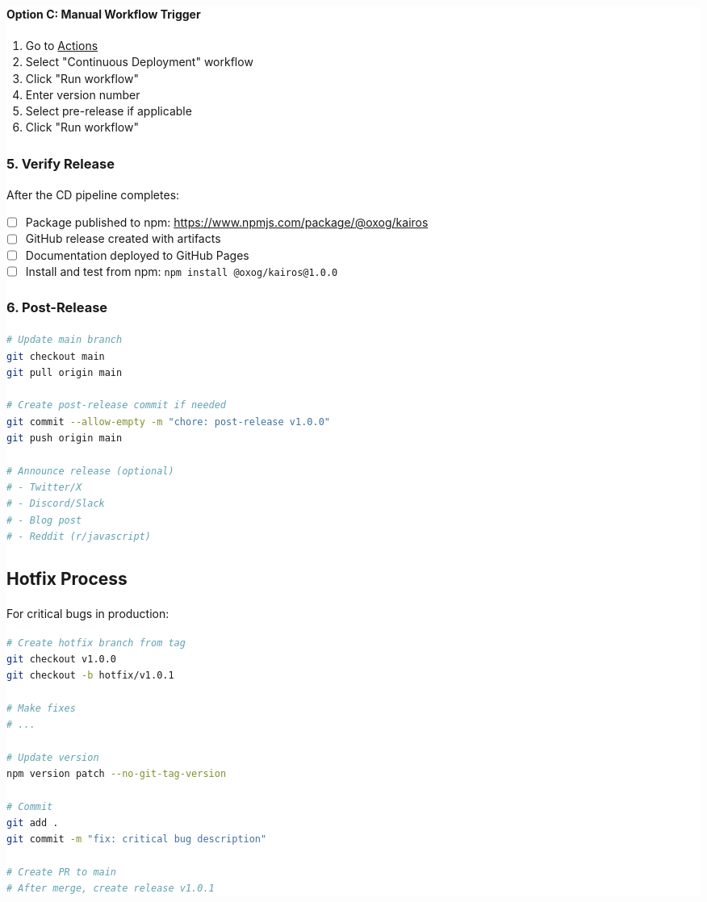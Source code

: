 #### Option C: Manual Workflow Trigger
1. Go to [Actions](https://github.com/ersinkoc/kairos/actions)
2. Select "Continuous Deployment" workflow
3. Click "Run workflow"
4. Enter version number
5. Select pre-release if applicable
6. Click "Run workflow"

### 5. Verify Release

After the CD pipeline completes:

- [ ] Package published to npm: https://www.npmjs.com/package/@oxog/kairos
- [ ] GitHub release created with artifacts
- [ ] Documentation deployed to GitHub Pages
- [ ] Install and test from npm: `npm install @oxog/kairos@1.0.0`

### 6. Post-Release

```bash
# Update main branch
git checkout main
git pull origin main

# Create post-release commit if needed
git commit --allow-empty -m "chore: post-release v1.0.0"
git push origin main

# Announce release (optional)
# - Twitter/X
# - Discord/Slack
# - Blog post
# - Reddit (r/javascript)
```

## Hotfix Process

For critical bugs in production:

```bash
# Create hotfix branch from tag
git checkout v1.0.0
git checkout -b hotfix/v1.0.1

# Make fixes
# ...

# Update version
npm version patch --no-git-tag-version

# Commit
git add .
git commit -m "fix: critical bug description"

# Create PR to main
# After merge, create release v1.0.1
```
